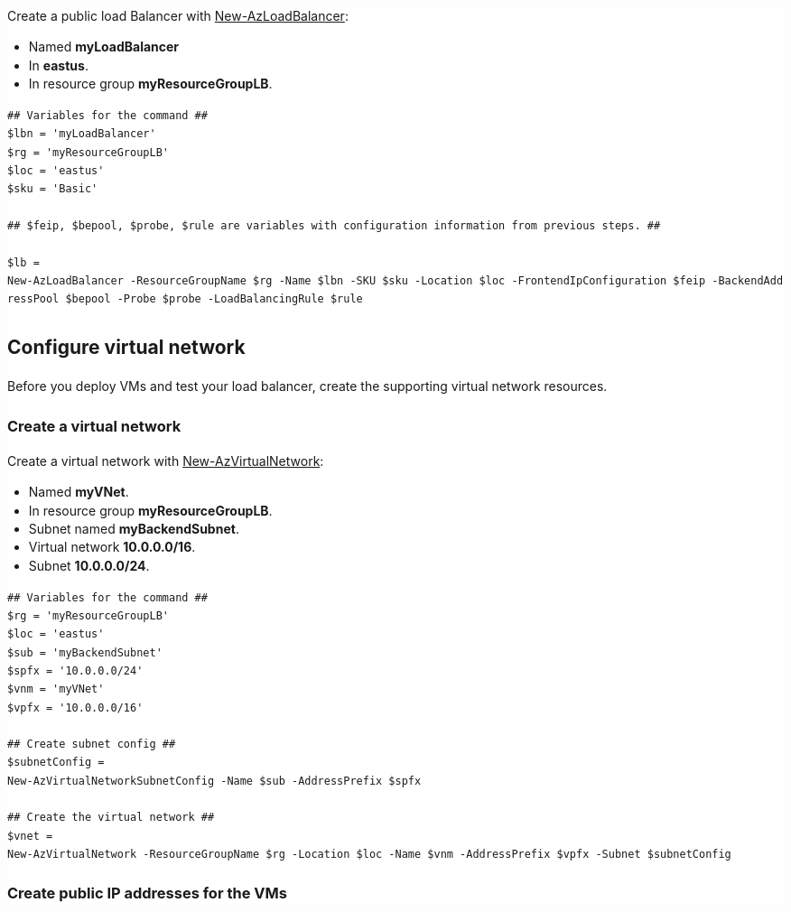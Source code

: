 Create a public load Balancer with [New-AzLoadBalancer](/powershell/module/az.network/new-azloadbalancer):

* Named **myLoadBalancer**
* In **eastus**.
* In resource group **myResourceGroupLB**.

```azurepowershell-interactive
## Variables for the command ##
$lbn = 'myLoadBalancer'
$rg = 'myResourceGroupLB'
$loc = 'eastus'
$sku = 'Basic'

## $feip, $bepool, $probe, $rule are variables with configuration information from previous steps. ##

$lb = 
New-AzLoadBalancer -ResourceGroupName $rg -Name $lbn -SKU $sku -Location $loc -FrontendIpConfiguration $feip -BackendAddressPool $bepool -Probe $probe -LoadBalancingRule $rule
```

## Configure virtual network

Before you deploy VMs and test your load balancer, create the supporting virtual network resources.

### Create a virtual network

Create a virtual network with [New-AzVirtualNetwork](/powershell/module/az.network/new-azvirtualnetwork):

* Named **myVNet**.
* In resource group **myResourceGroupLB**.
* Subnet named **myBackendSubnet**.
* Virtual network **10.0.0.0/16**.
* Subnet **10.0.0.0/24**.

```azurepowershell-interactive
## Variables for the command ##
$rg = 'myResourceGroupLB'
$loc = 'eastus'
$sub = 'myBackendSubnet'
$spfx = '10.0.0.0/24'
$vnm = 'myVNet'
$vpfx = '10.0.0.0/16'

## Create subnet config ##
$subnetConfig = 
New-AzVirtualNetworkSubnetConfig -Name $sub -AddressPrefix $spfx

## Create the virtual network ##
$vnet = 
New-AzVirtualNetwork -ResourceGroupName $rg -Location $loc -Name $vnm -AddressPrefix $vpfx -Subnet $subnetConfig
```
### Create public IP addresses for the VMs

